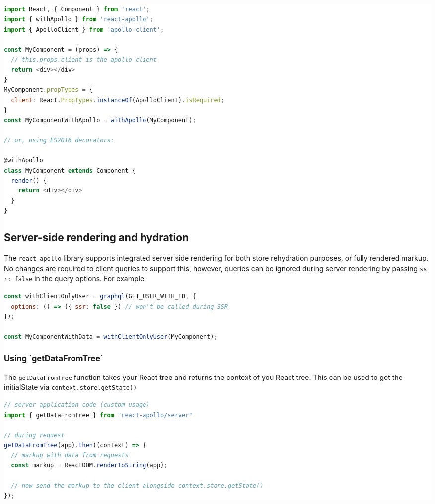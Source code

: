 ```js
import React, { Component } from 'react';
import { withApollo } from 'react-apollo';
import { ApolloClient } from 'apollo-client';

const MyComponent = (props) => {
  // this.props.client is the apollo client
  return <div></div>
}
MyComponent.propTypes = {
  client: React.PropTypes.instanceOf(ApolloClient).isRequired;
}
const MyComponentWithApollo = withApollo(MyComponent);

// or, using ES2016 decorators:

@withApollo
class MyComponent extends Component {
  render() {
    return <div></div>
  }
}
```

<h2 id="server-methods">Server-side rendering and hydration</h2>

The `react-apollo` library supports integrated server side rendering for both store rehydration purposes, or fully rendered markup. No changes are required to client queries to support this, however, queries can be ignored during server rendering by passing `ssr: false` in the query options. For example:

```js
const withClientOnlyUser = graphql(GET_USER_WITH_ID, {
  options: () => ({ ssr: false }) // won't be called during SSR
});

const MyComponentWithData = withClientOnlyUser(MyComponent);
```


<h3 id="getDataFromTree">Using `getDataFromTree`</h3>

The `getDataFromTree` function takes your React tree and returns the context of you React tree. This can be used to get the initialState via `context.store.getState()`

```js
// server application code (custom usage)
import { getDataFromTree } from "react-apollo/server"

// during request
getDataFromTree(app).then((context) => {
  // markup with data from requests
  const markup = ReactDOM.renderToString(app);

  // now send the markup to the client alongside context.store.getState()
});
```
